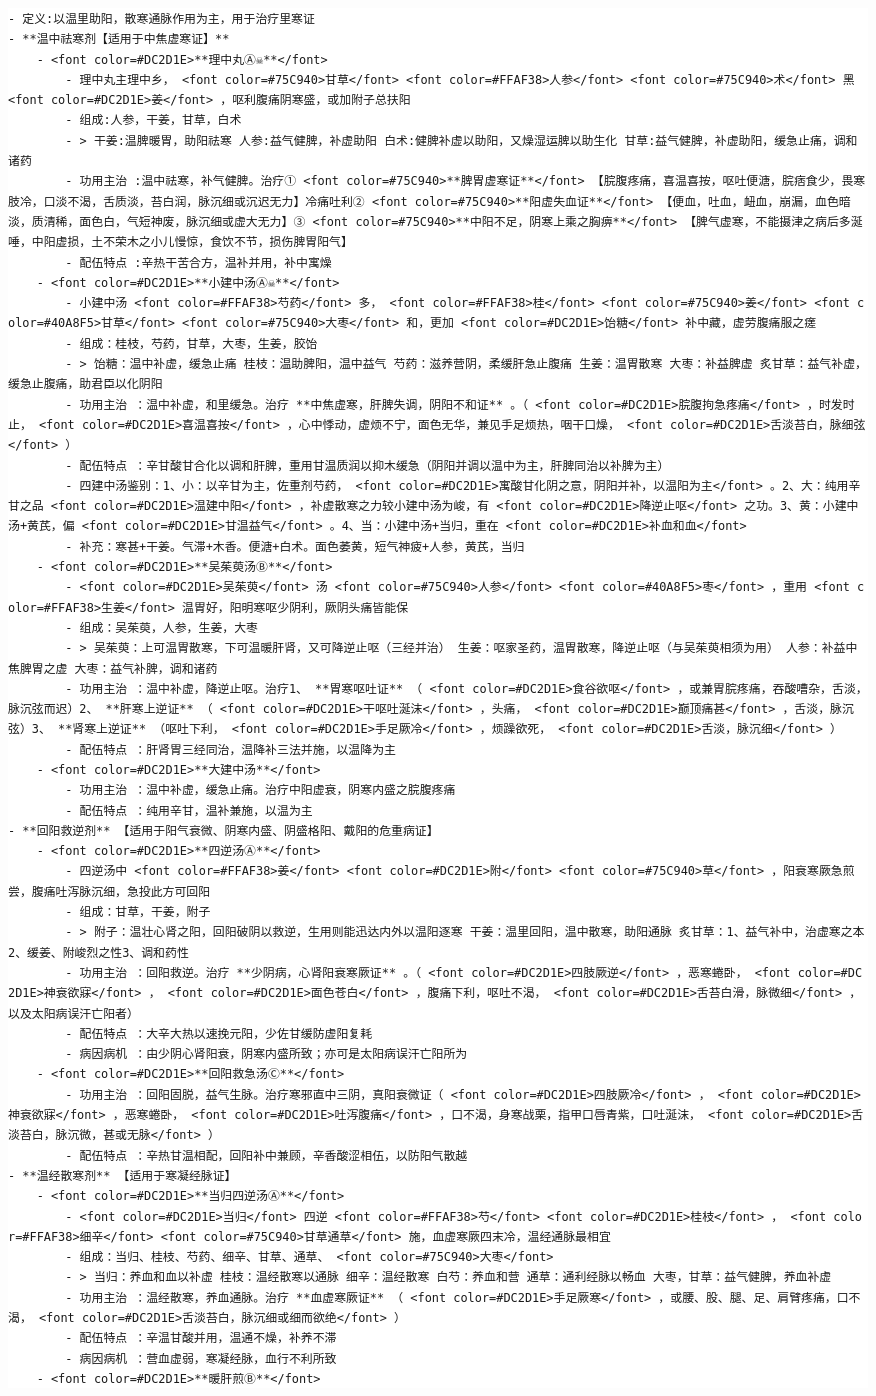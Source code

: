     - 定义:以温里助阳，散寒通脉作用为主，用于治疗里寒证
    - **温中祛寒剂【适用于中焦虚寒证】**
        - <font color=#DC2D1E>**理中丸Ⓐ☠︎**</font>
            - 理中丸主理中乡， <font color=#75C940>甘草</font> <font color=#FFAF38>人参</font> <font color=#75C940>术</font> 黑 <font color=#DC2D1E>姜</font> ，呕利腹痛阴寒盛，或加附子总扶阳
            - 组成:人参，干姜，甘草，白术
            - > 干姜:温脾暖胃，助阳祛寒 人参:益气健脾，补虚助阳 白术:健脾补虚以助阳，又燥湿运脾以助生化 甘草:益气健脾，补虚助阳，缓急止痛，调和诸药
            - 功用主治 :温中祛寒，补气健脾。治疗① <font color=#75C940>**脾胃虚寒证**</font> 【脘腹疼痛，喜温喜按，呕吐便溏，脘痞食少，畏寒肢冷，口淡不渴，舌质淡，苔白润，脉沉细或沉迟无力】冷痛吐利② <font color=#75C940>**阳虚失血证**</font> 【便血，吐血，衄血，崩漏，血色暗淡，质清稀，面色白，气短神废，脉沉细或虚大无力】③ <font color=#75C940>**中阳不足，阴寒上乘之胸痹**</font> 【脾气虚寒，不能摄津之病后多涎唾，中阳虚损，土不荣木之小儿慢惊，食饮不节，损伤脾胃阳气】
            - 配伍特点 :辛热干苦合方，温补并用，补中寓燥
        - <font color=#DC2D1E>**小建中汤Ⓐ☠︎**</font>
            - 小建中汤 <font color=#FFAF38>芍药</font> 多， <font color=#FFAF38>桂</font> <font color=#75C940>姜</font> <font color=#40A8F5>甘草</font> <font color=#75C940>大枣</font> 和，更加 <font color=#DC2D1E>饴糖</font> 补中藏，虚劳腹痛服之瘥
            - 组成：桂枝，芍药，甘草，大枣，生姜，胶饴
            - > 饴糖：温中补虚，缓急止痛 桂枝：温助脾阳，温中益气 芍药：滋养营阴，柔缓肝急止腹痛 生姜：温胃散寒 大枣：补益脾虚 炙甘草：益气补虚，缓急止腹痛，助君臣以化阴阳
            - 功用主治 ：温中补虚，和里缓急。治疗 **中焦虚寒，肝脾失调，阴阳不和证** 。（ <font color=#DC2D1E>脘腹拘急疼痛</font> ，时发时止， <font color=#DC2D1E>喜温喜按</font> ，心中悸动，虚烦不宁，面色无华，兼见手足烦热，咽干口燥， <font color=#DC2D1E>舌淡苔白，脉细弦</font> ）
            - 配伍特点 ：辛甘酸甘合化以调和肝脾，重用甘温质润以抑木缓急（阴阳并调以温中为主，肝脾同治以补脾为主）
            - 四建中汤鉴别：1、小：以辛甘为主，佐重剂芍药， <font color=#DC2D1E>寓酸甘化阴之意，阴阳并补，以温阳为主</font> 。2、大：纯用辛甘之品 <font color=#DC2D1E>温建中阳</font> ，补虚散寒之力较小建中汤为峻，有 <font color=#DC2D1E>降逆止呕</font> 之功。3、黄：小建中汤+黄芪，偏 <font color=#DC2D1E>甘温益气</font> 。4、当：小建中汤+当归，重在 <font color=#DC2D1E>补血和血</font>
            - 补充：寒甚+干姜。气滞+木香。便溏+白术。面色萎黄，短气神疲+人参，黄芪，当归
        - <font color=#DC2D1E>**吴茱萸汤Ⓑ**</font>
            - <font color=#DC2D1E>吴茱萸</font> 汤 <font color=#75C940>人参</font> <font color=#40A8F5>枣</font> ，重用 <font color=#FFAF38>生姜</font> 温胃好，阳明寒呕少阴利，厥阴头痛皆能保
            - 组成：吴茱萸，人参，生姜，大枣
            - > 吴茱萸：上可温胃散寒，下可温暖肝肾，又可降逆止呕（三经并治） 生姜：呕家圣药，温胃散寒，降逆止呕（与吴茱萸相须为用） 人参：补益中焦脾胃之虚 大枣：益气补脾，调和诸药
            - 功用主治 ：温中补虚，降逆止呕。治疗1、 **胃寒呕吐证** （ <font color=#DC2D1E>食谷欲呕</font> ，或兼胃脘疼痛，吞酸嘈杂，舌淡，脉沉弦而迟）2、 **肝寒上逆证** （ <font color=#DC2D1E>干呕吐涎沫</font> ，头痛， <font color=#DC2D1E>巅顶痛甚</font> ，舌淡，脉沉弦）3、 **肾寒上逆证** （呕吐下利， <font color=#DC2D1E>手足厥冷</font> ，烦躁欲死， <font color=#DC2D1E>舌淡，脉沉细</font> ）
            - 配伍特点 ：肝肾胃三经同治，温降补三法并施，以温降为主
        - <font color=#DC2D1E>**大建中汤**</font>
            - 功用主治 ：温中补虚，缓急止痛。治疗中阳虚衰，阴寒内盛之脘腹疼痛
            - 配伍特点 ：纯用辛甘，温补兼施，以温为主
    - **回阳救逆剂** 【适用于阳气衰微、阴寒内盛、阴盛格阳、戴阳的危重病证】
        - <font color=#DC2D1E>**四逆汤Ⓐ**</font>
            - 四逆汤中 <font color=#FFAF38>姜</font> <font color=#DC2D1E>附</font> <font color=#75C940>草</font> ，阳衰寒厥急煎尝，腹痛吐泻脉沉细，急投此方可回阳
            - 组成：甘草，干姜，附子
            - > 附子：温壮心肾之阳，回阳破阴以救逆，生用则能迅达内外以温阳逐寒 干姜：温里回阳，温中散寒，助阳通脉 炙甘草：1、益气补中，治虚寒之本2、缓姜、附峻烈之性3、调和药性
            - 功用主治 ：回阳救逆。治疗 **少阴病，心肾阳衰寒厥证** 。（ <font color=#DC2D1E>四肢厥逆</font> ，恶寒蜷卧， <font color=#DC2D1E>神衰欲寐</font> ， <font color=#DC2D1E>面色苍白</font> ，腹痛下利，呕吐不渴， <font color=#DC2D1E>舌苔白滑，脉微细</font> ，以及太阳病误汗亡阳者）
            - 配伍特点 ：大辛大热以速挽元阳，少佐甘缓防虚阳复耗
            - 病因病机 ：由少阴心肾阳衰，阴寒内盛所致；亦可是太阳病误汗亡阳所为
        - <font color=#DC2D1E>**回阳救急汤Ⓒ**</font>
            - 功用主治 ：回阳固脱，益气生脉。治疗寒邪直中三阴，真阳衰微证（ <font color=#DC2D1E>四肢厥冷</font> ， <font color=#DC2D1E>神衰欲寐</font> ，恶寒蜷卧， <font color=#DC2D1E>吐泻腹痛</font> ，口不渴，身寒战栗，指甲口唇青紫，口吐涎沫， <font color=#DC2D1E>舌淡苔白，脉沉微，甚或无脉</font> ）
            - 配伍特点 ：辛热甘温相配，回阳补中兼顾，辛香酸涩相伍，以防阳气散越
    - **温经散寒剂** 【适用于寒凝经脉证】
        - <font color=#DC2D1E>**当归四逆汤Ⓐ**</font>
            - <font color=#DC2D1E>当归</font> 四逆 <font color=#FFAF38>芍</font> <font color=#DC2D1E>桂枝</font> ， <font color=#FFAF38>细辛</font> <font color=#75C940>甘草通草</font> 施，血虚寒厥四末冷，温经通脉最相宜
            - 组成：当归、桂枝、芍药、细辛、甘草、通草、 <font color=#75C940>大枣</font>
            - > 当归：养血和血以补虚 桂枝：温经散寒以通脉 细辛：温经散寒 白芍：养血和营 通草：通利经脉以畅血 大枣，甘草：益气健脾，养血补虚
            - 功用主治 ：温经散寒，养血通脉。治疗 **血虚寒厥证** （ <font color=#DC2D1E>手足厥寒</font> ，或腰、股、腿、足、肩臂疼痛，口不渴， <font color=#DC2D1E>舌淡苔白，脉沉细或细而欲绝</font> ）
            - 配伍特点 ：辛温甘酸并用，温通不燥，补养不滞
            - 病因病机 ：营血虚弱，寒凝经脉，血行不利所致
        - <font color=#DC2D1E>**暖肝煎Ⓑ**</font>